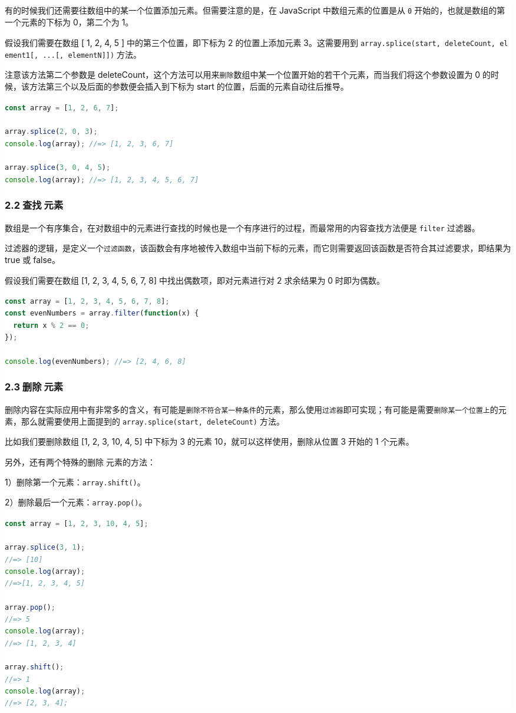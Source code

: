 有的时候我们还需要往数组中的某一个位置添加元素。但需要注意的是，在 JavaScript 中数组元素的位置是从 `0` 开始的，也就是数组的第一个元素的下标为 0，第二个为 1。

假设我们需要在数组 [ 1, 2, 4, 5 ] 中的第三个位置，即下标为 2 的位置上添加元素 3。这需要用到 `array.splice(start, deleteCount, element1[, ...[, elementN]])` 方法。

注意该方法第二个参数是 deleteCount，这个方法可以用来`删除`数组中某一个位置开始的若干个元素，而当我们将这个参数设置为 0 的时候，该方法第三个以及后面的参数便会插入到下标为 start 的位置，后面的元素自动往后推导。

```js
const array = [1, 2, 6, 7];

array.splice(2, 0, 3);
console.log(array); //=> [1, 2, 3, 6, 7]

array.splice(3, 0, 4, 5);
console.log(array); //=> [1, 2, 3, 4, 5, 6, 7]
```

### 2.2 查找 元素

数组是一个有序集合，在对数组中的元素进行查找的时候也是一个有序进行的过程，而最常用的内容查找方法便是 `filter` 过滤器。

过滤器的逻辑，是定义一个`过滤函数`，该函数会有序地被传入数组中当前下标的元素，而它则需要返回该函数是否符合其过滤要求，即结果为 true 或 false。

假设我们需要在数组 [1, 2, 3, 4, 5, 6, 7, 8] 中找出偶数项，即对元素进行对 2 求余结果为 0 时即为偶数。

```js
const array = [1, 2, 3, 4, 5, 6, 7, 8];
const evenNumbers = array.filter(function(x) {
  return x % 2 == 0;
});

console.log(evenNumbers); //=> [2, 4, 6, 8]
```

### 2.3 删除 元素

删除内容在实际应用中有非常多的含义，有可能是`删除不符合某一种条件`的元素，那么使用`过滤器`即可实现；有可能是需要`删除某一个位置上`的元素，那么就需要使用上面提到的 `array.splice(start, deleteCount)` 方法。

比如我们要删除数组 [1, 2, 3, 10, 4, 5] 中下标为 3 的元素 10，就可以这样使用，删除从位置 3 开始的 1 个元素。

另外，还有两个特殊的删除 元素的方法：

1）删除第一个元素：`array.shift()`。

2）删除最后一个元素：`array.pop()`。

```js
const array = [1, 2, 3, 10, 4, 5];

array.splice(3, 1);
//=> [10]
console.log(array);
//=>[1, 2, 3, 4, 5]

array.pop();
//=> 5
console.log(array);
//=> [1, 2, 3, 4]

array.shift();
//=> 1
console.log(array);
//=> [2, 3, 4];
```
